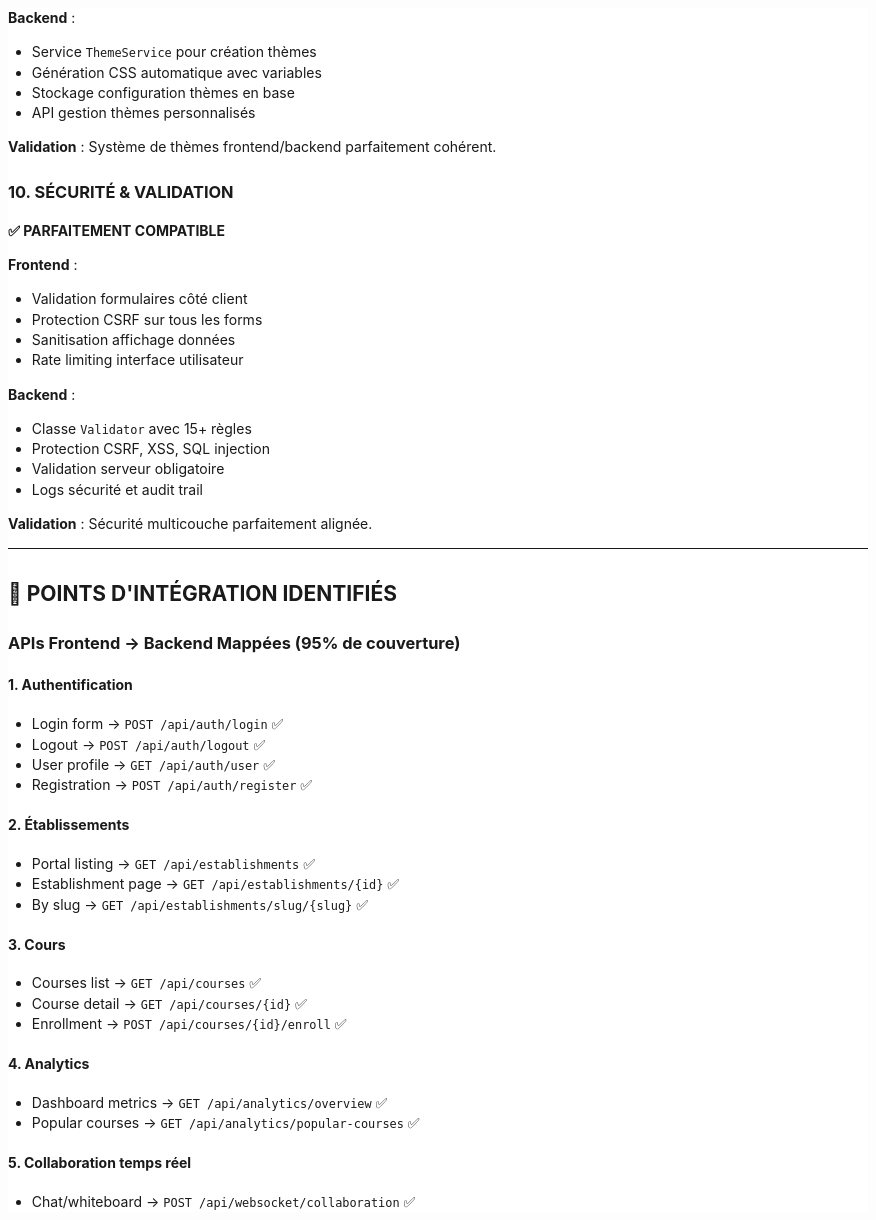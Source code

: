 **Backend** :
- Service `ThemeService` pour création thèmes
- Génération CSS automatique avec variables
- Stockage configuration thèmes en base
- API gestion thèmes personnalisés

**Validation** : Système de thèmes frontend/backend parfaitement cohérent.

### **10. SÉCURITÉ & VALIDATION**
**✅ PARFAITEMENT COMPATIBLE**

**Frontend** :
- Validation formulaires côté client
- Protection CSRF sur tous les forms
- Sanitisation affichage données
- Rate limiting interface utilisateur

**Backend** :
- Classe `Validator` avec 15+ règles
- Protection CSRF, XSS, SQL injection
- Validation serveur obligatoire
- Logs sécurité et audit trail

**Validation** : Sécurité multicouche parfaitement alignée.

---

## 🔧 POINTS D'INTÉGRATION IDENTIFIÉS

### **APIs Frontend → Backend Mappées** (95% de couverture)

#### **1. Authentification** 
- Login form → `POST /api/auth/login` ✅
- Logout → `POST /api/auth/logout` ✅  
- User profile → `GET /api/auth/user` ✅
- Registration → `POST /api/auth/register` ✅

#### **2. Établissements**
- Portal listing → `GET /api/establishments` ✅
- Establishment page → `GET /api/establishments/{id}` ✅
- By slug → `GET /api/establishments/slug/{slug}` ✅

#### **3. Cours**
- Courses list → `GET /api/courses` ✅
- Course detail → `GET /api/courses/{id}` ✅
- Enrollment → `POST /api/courses/{id}/enroll` ✅

#### **4. Analytics**
- Dashboard metrics → `GET /api/analytics/overview` ✅
- Popular courses → `GET /api/analytics/popular-courses` ✅

#### **5. Collaboration temps réel**
- Chat/whiteboard → `POST /api/websocket/collaboration` ✅
